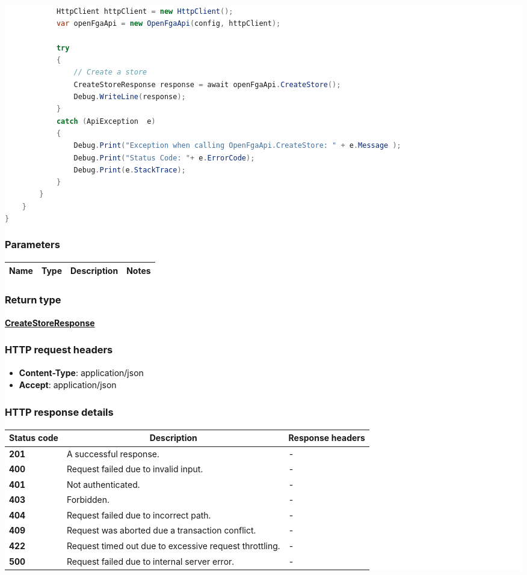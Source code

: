 ```csharp
            HttpClient httpClient = new HttpClient();
            var openFgaApi = new OpenFgaApi(config, httpClient);

            try
            {
                // Create a store
                CreateStoreResponse response = await openFgaApi.CreateStore();
                Debug.WriteLine(response);
            }
            catch (ApiException  e)
            {
                Debug.Print("Exception when calling OpenFgaApi.CreateStore: " + e.Message );
                Debug.Print("Status Code: "+ e.ErrorCode);
                Debug.Print(e.StackTrace);
            }
        }
    }
}
```

### Parameters

Name | Type | Description  | Notes
------------- | ------------- | ------------- | -------------


### Return type

[**CreateStoreResponse**](CreateStoreResponse.md)

### HTTP request headers

 - **Content-Type**: application/json
 - **Accept**: application/json


### HTTP response details
| Status code | Description | Response headers |
|-------------|-------------|------------------|
| **201** | A successful response. |  -  |
| **400** | Request failed due to invalid input. |  -  |
| **401** | Not authenticated. |  -  |
| **403** | Forbidden. |  -  |
| **404** | Request failed due to incorrect path. |  -  |
| **409** | Request was aborted due a transaction conflict. |  -  |
| **422** | Request timed out due to excessive request throttling. |  -  |
| **500** | Request failed due to internal server error. |  -  |

